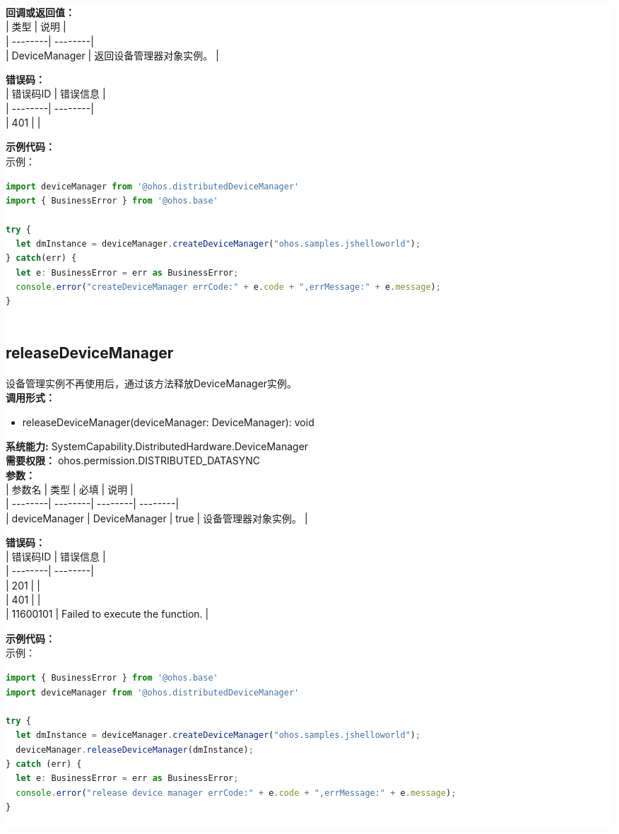  **回调或返回值：**     
| 类型 | 说明 |  
| --------| --------|  
| DeviceManager | 返回设备管理器对象实例。 |  
    
    
 **错误码：**     
| 错误码ID | 错误信息 |  
| --------| --------|  
| 401 |  |  
    
 **示例代码：**   
示例：  
```ts    
import deviceManager from '@ohos.distributedDeviceManager'  
import { BusinessError } from '@ohos.base'  
  
try {  
  let dmInstance = deviceManager.createDeviceManager("ohos.samples.jshelloworld");  
} catch(err) {  
  let e: BusinessError = err as BusinessError;  
  console.error("createDeviceManager errCode:" + e.code + ",errMessage:" + e.message);  
}  
    
```    
  
    
## releaseDeviceManager    
设备管理实例不再使用后，通过该方法释放DeviceManager实例。  
 **调用形式：**     
- releaseDeviceManager(deviceManager: DeviceManager): void  
  
 **系统能力:**  SystemCapability.DistributedHardware.DeviceManager  
 **需要权限：** ohos.permission.DISTRIBUTED_DATASYNC    
 **参数：**     
| 参数名 | 类型 | 必填 | 说明 |  
| --------| --------| --------| --------|  
| deviceManager | DeviceManager | true | 设备管理器对象实例。 |  
    
    
 **错误码：**     
| 错误码ID | 错误信息 |  
| --------| --------|  
| 201 |  |  
| 401 |  |  
| 11600101 | Failed to execute the function. |  
    
 **示例代码：**   
示例：  
```ts    
import { BusinessError } from '@ohos.base'  
import deviceManager from '@ohos.distributedDeviceManager'  
  
try {  
  let dmInstance = deviceManager.createDeviceManager("ohos.samples.jshelloworld");  
  deviceManager.releaseDeviceManager(dmInstance);  
} catch (err) {  
  let e: BusinessError = err as BusinessError;  
  console.error("release device manager errCode:" + e.code + ",errMessage:" + e.message);  
}  
    
```    
  